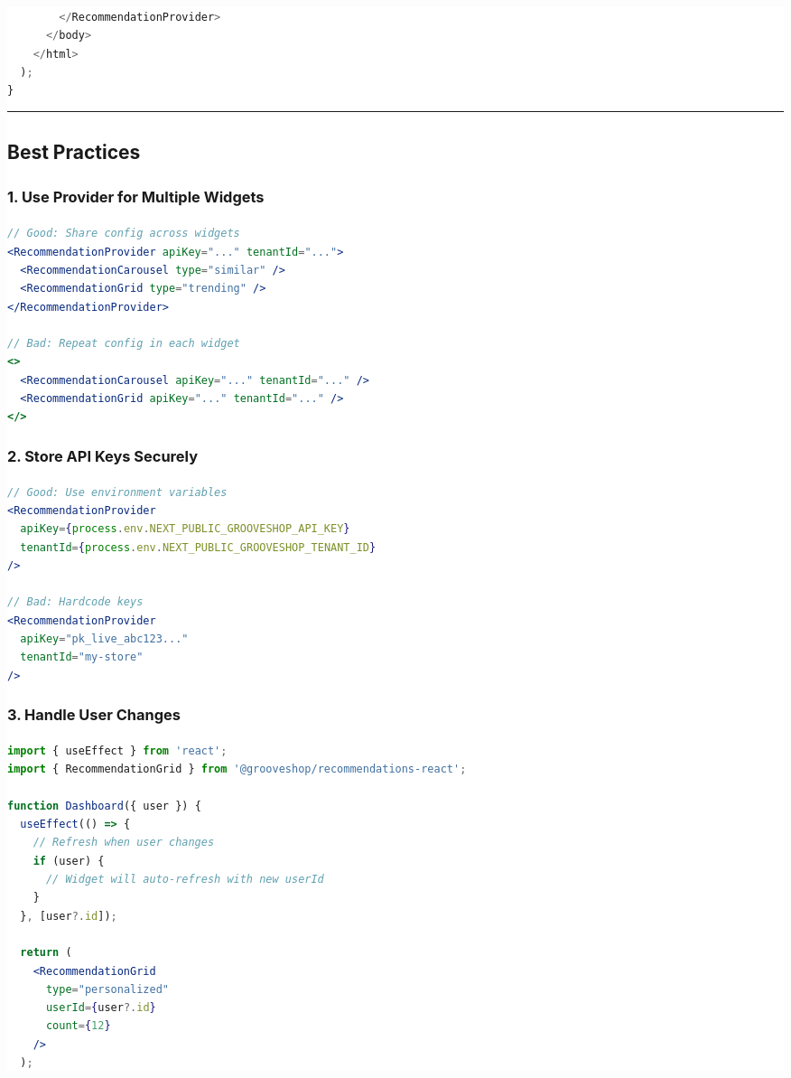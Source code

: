 ```jsx
        </RecommendationProvider>
      </body>
    </html>
  );
}
```

---

## Best Practices

### 1. Use Provider for Multiple Widgets

```jsx
// Good: Share config across widgets
<RecommendationProvider apiKey="..." tenantId="...">
  <RecommendationCarousel type="similar" />
  <RecommendationGrid type="trending" />
</RecommendationProvider>

// Bad: Repeat config in each widget
<>
  <RecommendationCarousel apiKey="..." tenantId="..." />
  <RecommendationGrid apiKey="..." tenantId="..." />
</>
```

### 2. Store API Keys Securely

```jsx
// Good: Use environment variables
<RecommendationProvider
  apiKey={process.env.NEXT_PUBLIC_GROOVESHOP_API_KEY}
  tenantId={process.env.NEXT_PUBLIC_GROOVESHOP_TENANT_ID}
/>

// Bad: Hardcode keys
<RecommendationProvider
  apiKey="pk_live_abc123..."
  tenantId="my-store"
/>
```

### 3. Handle User Changes

```jsx
import { useEffect } from 'react';
import { RecommendationGrid } from '@grooveshop/recommendations-react';

function Dashboard({ user }) {
  useEffect(() => {
    // Refresh when user changes
    if (user) {
      // Widget will auto-refresh with new userId
    }
  }, [user?.id]);

  return (
    <RecommendationGrid
      type="personalized"
      userId={user?.id}
      count={12}
    />
  );
```